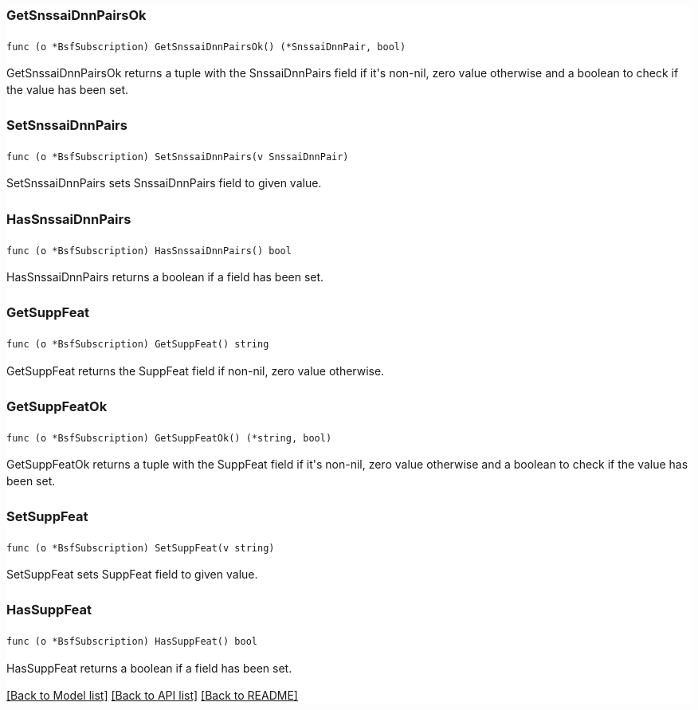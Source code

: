 ### GetSnssaiDnnPairsOk

`func (o *BsfSubscription) GetSnssaiDnnPairsOk() (*SnssaiDnnPair, bool)`

GetSnssaiDnnPairsOk returns a tuple with the SnssaiDnnPairs field if it's non-nil, zero value otherwise
and a boolean to check if the value has been set.

### SetSnssaiDnnPairs

`func (o *BsfSubscription) SetSnssaiDnnPairs(v SnssaiDnnPair)`

SetSnssaiDnnPairs sets SnssaiDnnPairs field to given value.

### HasSnssaiDnnPairs

`func (o *BsfSubscription) HasSnssaiDnnPairs() bool`

HasSnssaiDnnPairs returns a boolean if a field has been set.

### GetSuppFeat

`func (o *BsfSubscription) GetSuppFeat() string`

GetSuppFeat returns the SuppFeat field if non-nil, zero value otherwise.

### GetSuppFeatOk

`func (o *BsfSubscription) GetSuppFeatOk() (*string, bool)`

GetSuppFeatOk returns a tuple with the SuppFeat field if it's non-nil, zero value otherwise
and a boolean to check if the value has been set.

### SetSuppFeat

`func (o *BsfSubscription) SetSuppFeat(v string)`

SetSuppFeat sets SuppFeat field to given value.

### HasSuppFeat

`func (o *BsfSubscription) HasSuppFeat() bool`

HasSuppFeat returns a boolean if a field has been set.


[[Back to Model list]](../README.md#documentation-for-models) [[Back to API list]](../README.md#documentation-for-api-endpoints) [[Back to README]](../README.md)


